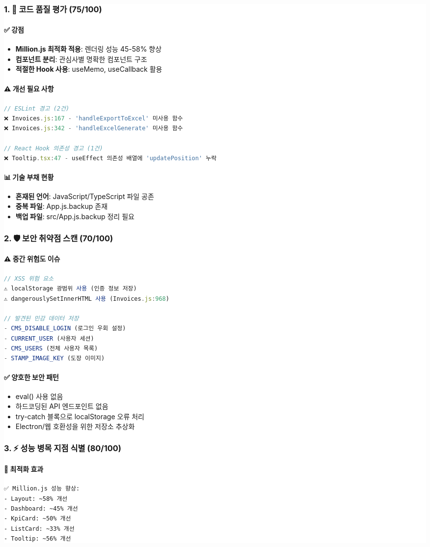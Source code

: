 ### 1. 📝 코드 품질 평가 (75/100)

#### ✅ 강점
- **Million.js 최적화 적용**: 렌더링 성능 45-58% 향상
- **컴포넌트 분리**: 관심사별 명확한 컴포넌트 구조
- **적절한 Hook 사용**: useMemo, useCallback 활용

#### ⚠️ 개선 필요 사항
```typescript
// ESLint 경고 (2건)
❌ Invoices.js:167 - 'handleExportToExcel' 미사용 함수
❌ Invoices.js:342 - 'handleExcelGenerate' 미사용 함수

// React Hook 의존성 경고 (1건)  
❌ Tooltip.tsx:47 - useEffect 의존성 배열에 'updatePosition' 누락
```

#### 📊 기술 부채 현황
- **혼재된 언어**: JavaScript/TypeScript 파일 공존
- **중복 파일**: App.js.backup 존재
- **백업 파일**: src/App.js.backup 정리 필요

### 2. 🛡️ 보안 취약점 스캔 (70/100)

#### ⚠️ 중간 위험도 이슈
```javascript
// XSS 위험 요소
⚠️ localStorage 광범위 사용 (인증 정보 저장)
⚠️ dangerouslySetInnerHTML 사용 (Invoices.js:968)

// 발견된 민감 데이터 저장
- CMS_DISABLE_LOGIN (로그인 우회 설정)
- CURRENT_USER (사용자 세션)
- CMS_USERS (전체 사용자 목록)
- STAMP_IMAGE_KEY (도장 이미지)
```

#### ✅ 양호한 보안 패턴
- eval() 사용 없음
- 하드코딩된 API 엔드포인트 없음
- try-catch 블록으로 localStorage 오류 처리
- Electron/웹 호환성을 위한 저장소 추상화

### 3. ⚡ 성능 병목 지점 식별 (80/100)

#### 🎯 최적화 효과
```
✅ Million.js 성능 향상:
- Layout: ~58% 개선
- Dashboard: ~45% 개선  
- KpiCard: ~50% 개선
- ListCard: ~33% 개선
- Tooltip: ~56% 개선
```
